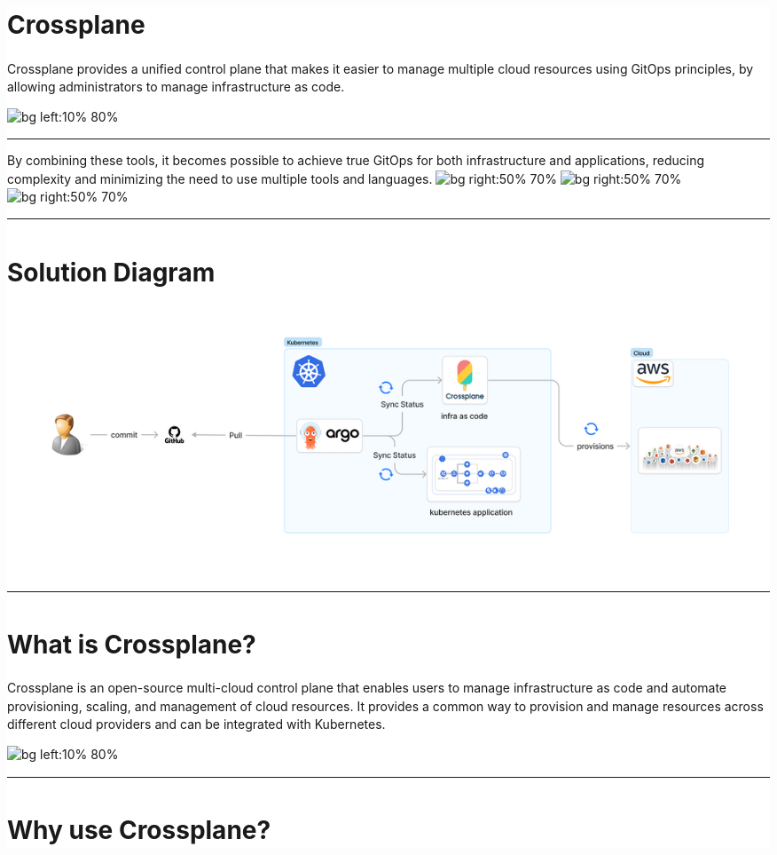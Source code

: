 # Crossplane
 Crossplane provides a unified control plane that makes it easier to manage multiple cloud resources using GitOps principles, by allowing administrators to manage infrastructure as code.

![bg left:10% 80%](https://cncf-branding.netlify.app/img/projects/crossplane/icon/color/crossplane-icon-color.png)

---
By combining these tools, it becomes possible to achieve true GitOps for both infrastructure and applications, reducing complexity and minimizing the need to use multiple tools and languages.
![bg right:50% 70%](https://cncf-branding.netlify.app/img/projects/crossplane/icon/color/crossplane-icon-color.png)
![bg right:50% 70%](https://cncf-branding.netlify.app/img/projects/argo/stacked/color/argo-stacked-color.png)
![bg right:50% 70%](https://kubernetes.io/images/favicon.png)

---
# Solution Diagram  

![bg contain](https://raw.githubusercontent.com/itumor/End-to-End-Automation-with-Kubernetes-and-Crossplane/main/Chapter03/Diagram/Samples/Solution.png)

---
# What is Crossplane?
Crossplane is an open-source multi-cloud control plane that enables users to manage infrastructure as code and automate provisioning, scaling, and management of cloud resources. It provides a common way to provision and manage resources across different cloud providers and can be integrated with Kubernetes.

![bg left:10% 80%](https://cncf-branding.netlify.app/img/projects/crossplane/icon/color/crossplane-icon-color.png)

---

# Why use Crossplane?
